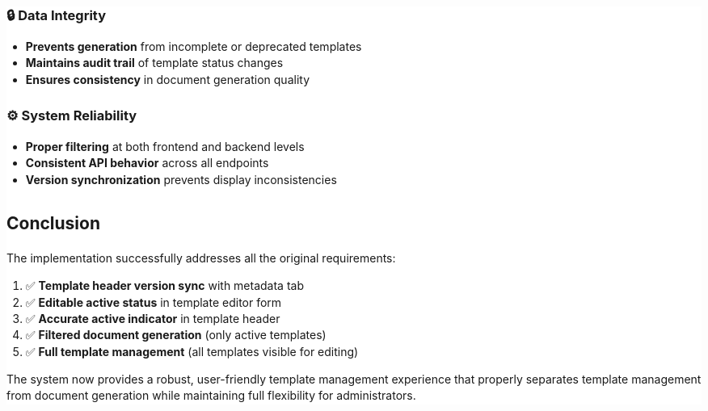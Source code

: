 ### **🔒 Data Integrity**
- **Prevents generation** from incomplete or deprecated templates
- **Maintains audit trail** of template status changes
- **Ensures consistency** in document generation quality

### **⚙️ System Reliability**
- **Proper filtering** at both frontend and backend levels
- **Consistent API behavior** across all endpoints
- **Version synchronization** prevents display inconsistencies

## Conclusion

The implementation successfully addresses all the original requirements:

1. ✅ **Template header version sync** with metadata tab
2. ✅ **Editable active status** in template editor form
3. ✅ **Accurate active indicator** in template header
4. ✅ **Filtered document generation** (only active templates)
5. ✅ **Full template management** (all templates visible for editing)

The system now provides a robust, user-friendly template management experience that properly separates template management from document generation while maintaining full flexibility for administrators.
